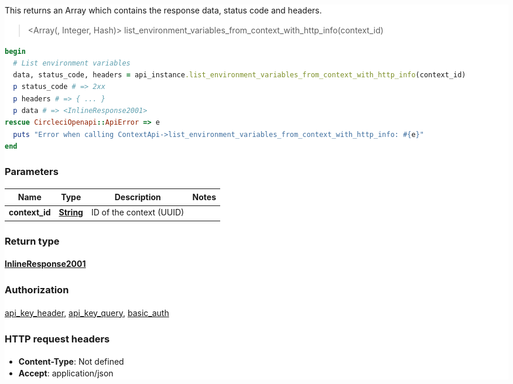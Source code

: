 This returns an Array which contains the response data, status code and headers.

> <Array(<InlineResponse2001>, Integer, Hash)> list_environment_variables_from_context_with_http_info(context_id)

```ruby
begin
  # List environment variables
  data, status_code, headers = api_instance.list_environment_variables_from_context_with_http_info(context_id)
  p status_code # => 2xx
  p headers # => { ... }
  p data # => <InlineResponse2001>
rescue CircleciOpenapi::ApiError => e
  puts "Error when calling ContextApi->list_environment_variables_from_context_with_http_info: #{e}"
end
```

### Parameters

| Name | Type | Description | Notes |
| ---- | ---- | ----------- | ----- |
| **context_id** | [**String**](.md) | ID of the context (UUID) |  |

### Return type

[**InlineResponse2001**](InlineResponse2001.md)

### Authorization

[api_key_header](../README.md#api_key_header), [api_key_query](../README.md#api_key_query), [basic_auth](../README.md#basic_auth)

### HTTP request headers

- **Content-Type**: Not defined
- **Accept**: application/json

